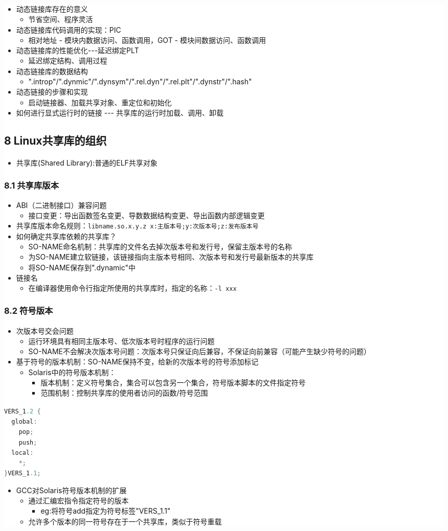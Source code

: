 - 动态链接库存在的意义
  - 节省空间、程序灵活
- 动态链接库代码调用的实现：PIC
  - 相对地址 - 模块内数据访问、函数调用，GOT - 模块间数据访问、函数调用
- 动态链接库的性能优化---延迟绑定PLT
  - 延迟绑定结构、调用过程
- 动态链接库的数据结构
  - ".introp"/".dynmic"/".dynsym"/".rel.dyn"/".rel.plt"/".dynstr"/".hash"
- 动态链接的步骤和实现
  - 启动链接器、加载共享对象、重定位和初始化
- 如何进行显式运行时的链接 --- 共享库的运行时加载、调用、卸载

## 8 Linux共享库的组织

- 共享库(Shared Library):普通的ELF共享对象

### 8.1 共享库版本

- ABI（二进制接口）兼容问题
  - 接口变更：导出函数签名变更、导数数据结构变更、导出函数内部逻辑变更
- 共享库版本命名规则：`libname.so.x.y.z x:主版本号;y:次版本号;z:发布版本号`
- 如何确定共享库依赖的共享库？
  - SO-NAME命名机制：共享库的文件名去掉次版本号和发行号，保留主版本号的名称
  - 为SO-NAME建立软链接，该链接指向主版本号相同、次版本号和发行号最新版本的共享库
  - 将SO-NAME保存到".dynamic"中
- 链接名
  - 在编译器使用命令行指定所使用的共享库时，指定的名称：`-l xxx`

### 8.2 符号版本

- 次版本号交会问题
  - 运行环境具有相同主版本号、低次版本号时程序的运行问题
  - SO-NAME不会解决次版本号问题：次版本号只保证向后兼容，不保证向前兼容（可能产生缺少符号的问题）
- 基于符号的版本机制：SO-NAME保持不变，给新的次版本号的符号添加标记
  - Solaris中的符号版本机制：
    - 版本机制：定义符号集合，集合可以包含另一个集合，符号版本脚本的文件指定符号
    - 范围机制：控制共享库的使用者访问的函数/符号范围

```C
VERS_1.2 {
  global:
    pop;
    push;
  local:
    *;
}VERS_1.1;
```

- GCC对Solaris符号版本机制的扩展
  - 通过汇编宏指令指定符号的版本
    - eg:将符号add指定为符号标签"VERS_1.1"
  - 允许多个版本的同一符号存在于一个共享库，类似于符号重载
